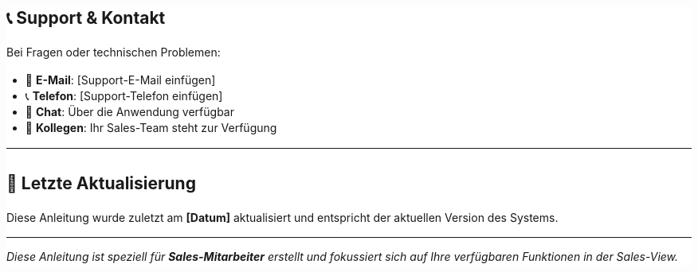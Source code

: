 
## 📞 **Support & Kontakt**

Bei Fragen oder technischen Problemen:
- 📧 **E-Mail**: [Support-E-Mail einfügen]
- 📞 **Telefon**: [Support-Telefon einfügen]
- 💬 **Chat**: Über die Anwendung verfügbar
- 👥 **Kollegen**: Ihr Sales-Team steht zur Verfügung

---

## 🔄 **Letzte Aktualisierung**
Diese Anleitung wurde zuletzt am **[Datum]** aktualisiert und entspricht der aktuellen Version des Systems.

---

*Diese Anleitung ist speziell für **Sales-Mitarbeiter** erstellt und fokussiert sich auf Ihre verfügbaren Funktionen in der Sales-View.*



